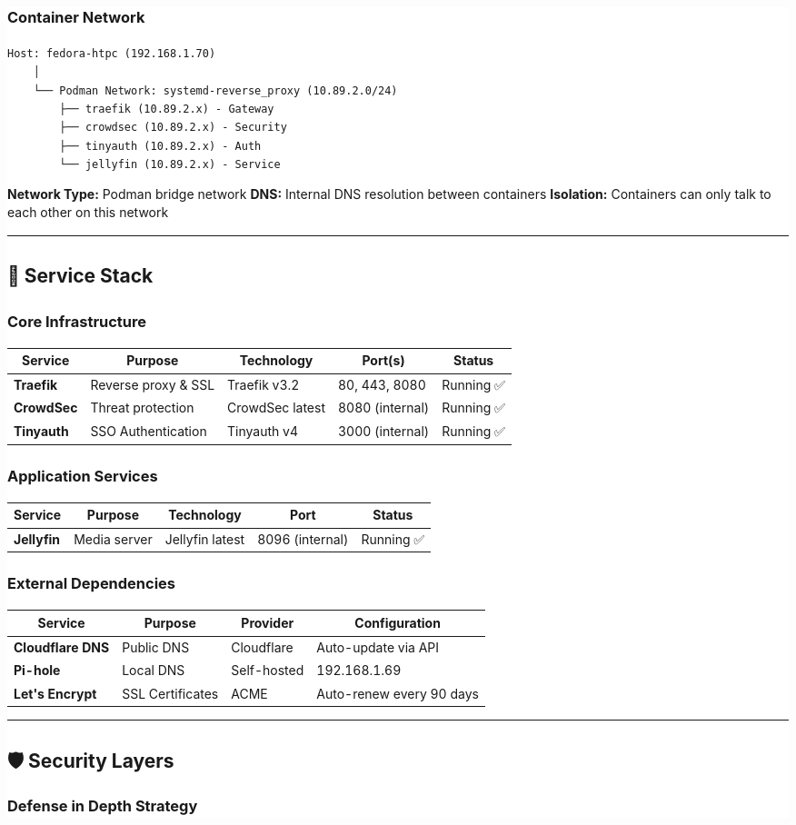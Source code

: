 ### Container Network

```
Host: fedora-htpc (192.168.1.70)
    │
    └── Podman Network: systemd-reverse_proxy (10.89.2.0/24)
        ├── traefik (10.89.2.x) - Gateway
        ├── crowdsec (10.89.2.x) - Security
        ├── tinyauth (10.89.2.x) - Auth
        └── jellyfin (10.89.2.x) - Service
```

**Network Type:** Podman bridge network
**DNS:** Internal DNS resolution between containers
**Isolation:** Containers can only talk to each other on this network

---

## 🔧 Service Stack

### Core Infrastructure

| Service | Purpose | Technology | Port(s) | Status |
|---------|---------|------------|---------|--------|
| **Traefik** | Reverse proxy & SSL | Traefik v3.2 | 80, 443, 8080 | Running ✅ |
| **CrowdSec** | Threat protection | CrowdSec latest | 8080 (internal) | Running ✅ |
| **Tinyauth** | SSO Authentication | Tinyauth v4 | 3000 (internal) | Running ✅ |

### Application Services

| Service | Purpose | Technology | Port | Status |
|---------|---------|------------|------|--------|
| **Jellyfin** | Media server | Jellyfin latest | 8096 (internal) | Running ✅ |

### External Dependencies

| Service | Purpose | Provider | Configuration |
|---------|---------|----------|---------------|
| **Cloudflare DNS** | Public DNS | Cloudflare | Auto-update via API |
| **Pi-hole** | Local DNS | Self-hosted | 192.168.1.69 |
| **Let's Encrypt** | SSL Certificates | ACME | Auto-renew every 90 days |

---

## 🛡️ Security Layers

### Defense in Depth Strategy
